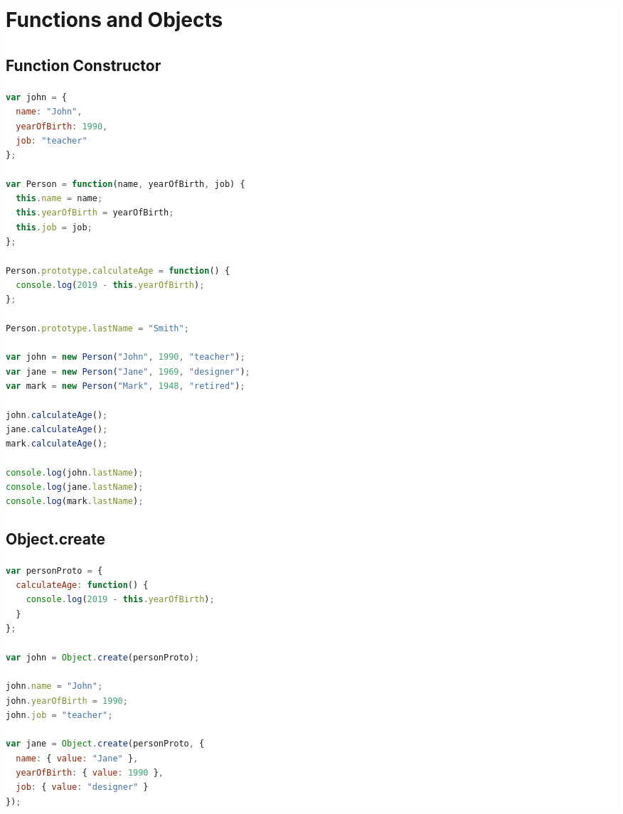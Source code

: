 # Functions and Objects

## Function Constructor

```javascript
var john = {
  name: "John",
  yearOfBirth: 1990,
  job: "teacher"
};

var Person = function(name, yearOfBirth, job) {
  this.name = name;
  this.yearOfBirth = yearOfBirth;
  this.job = job;
};

Person.prototype.calculateAge = function() {
  console.log(2019 - this.yearOfBirth);
};

Person.prototype.lastName = "Smith";

var john = new Person("John", 1990, "teacher");
var jane = new Person("Jane", 1969, "designer");
var mark = new Person("Mark", 1948, "retired");

john.calculateAge();
jane.calculateAge();
mark.calculateAge();

console.log(john.lastName);
console.log(jane.lastName);
console.log(mark.lastName);
```

## Object.create

```javascript
var personProto = {
  calculateAge: function() {
    console.log(2019 - this.yearOfBirth);
  }
};

var john = Object.create(personProto);

john.name = "John";
john.yearOfBirth = 1990;
john.job = "teacher";

var jane = Object.create(personProto, {
  name: { value: "Jane" },
  yearOfBirth: { value: 1990 },
  job: { value: "designer" }
});
```
